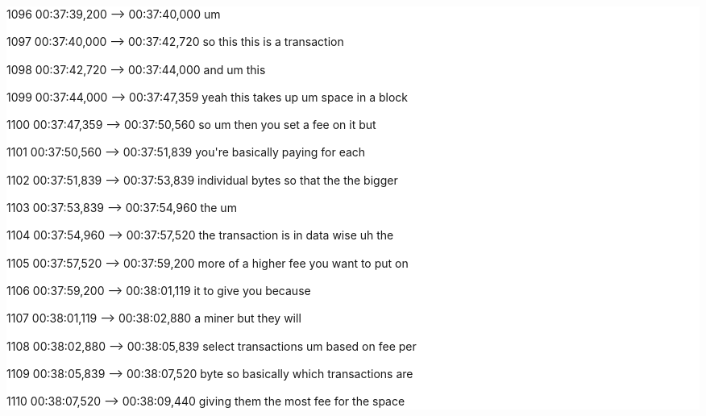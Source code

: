 1096
00:37:39,200 --> 00:37:40,000
um

1097
00:37:40,000 --> 00:37:42,720
so this this is a transaction

1098
00:37:42,720 --> 00:37:44,000
and um this

1099
00:37:44,000 --> 00:37:47,359
yeah this takes up um space in a block

1100
00:37:47,359 --> 00:37:50,560
so um then you set a fee on it but

1101
00:37:50,560 --> 00:37:51,839
you're basically paying for each

1102
00:37:51,839 --> 00:37:53,839
individual bytes so that the the bigger

1103
00:37:53,839 --> 00:37:54,960
the um

1104
00:37:54,960 --> 00:37:57,520
the transaction is in data wise uh the

1105
00:37:57,520 --> 00:37:59,200
more of a higher fee you want to put on

1106
00:37:59,200 --> 00:38:01,119
it to give you because

1107
00:38:01,119 --> 00:38:02,880
a miner but they will

1108
00:38:02,880 --> 00:38:05,839
select transactions um based on fee per

1109
00:38:05,839 --> 00:38:07,520
byte so basically which transactions are

1110
00:38:07,520 --> 00:38:09,440
giving them the most fee for the space
